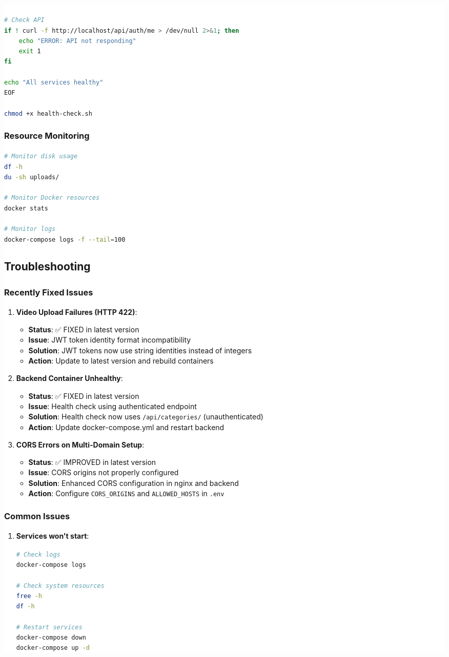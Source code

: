 ```bash

# Check API
if ! curl -f http://localhost/api/auth/me > /dev/null 2>&1; then
    echo "ERROR: API not responding"
    exit 1
fi

echo "All services healthy"
EOF

chmod +x health-check.sh
```

### Resource Monitoring

```bash
# Monitor disk usage
df -h
du -sh uploads/

# Monitor Docker resources
docker stats

# Monitor logs
docker-compose logs -f --tail=100
```

## Troubleshooting

### Recently Fixed Issues

1. **Video Upload Failures (HTTP 422)**:
   - **Status**: ✅ FIXED in latest version
   - **Issue**: JWT token identity format incompatibility
   - **Solution**: JWT tokens now use string identities instead of integers
   - **Action**: Update to latest version and rebuild containers

2. **Backend Container Unhealthy**:
   - **Status**: ✅ FIXED in latest version  
   - **Issue**: Health check using authenticated endpoint
   - **Solution**: Health check now uses `/api/categories/` (unauthenticated)
   - **Action**: Update docker-compose.yml and restart backend

3. **CORS Errors on Multi-Domain Setup**:
   - **Status**: ✅ IMPROVED in latest version
   - **Issue**: CORS origins not properly configured
   - **Solution**: Enhanced CORS configuration in nginx and backend
   - **Action**: Configure `CORS_ORIGINS` and `ALLOWED_HOSTS` in `.env`

### Common Issues

1. **Services won't start**:
   ```bash
   # Check logs
   docker-compose logs
   
   # Check system resources
   free -h
   df -h
   
   # Restart services
   docker-compose down
   docker-compose up -d
   ```
